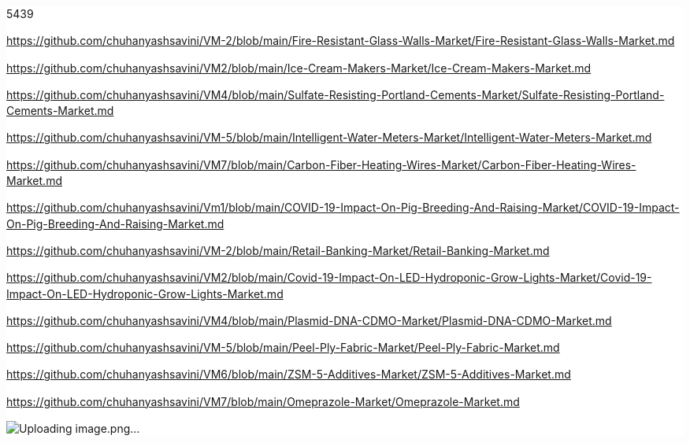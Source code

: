 5439</p><p><a href="https://github.com/chuhanyashsavini/VM-2/blob/main/Fire-Resistant-Glass-Walls-Market/Fire-Resistant-Glass-Walls-Market.md">https://github.com/chuhanyashsavini/VM-2/blob/main/Fire-Resistant-Glass-Walls-Market/Fire-Resistant-Glass-Walls-Market.md</a></p><p><a href="https://github.com/chuhanyashsavini/VM2/blob/main/Ice-Cream-Makers-Market/Ice-Cream-Makers-Market.md">https://github.com/chuhanyashsavini/VM2/blob/main/Ice-Cream-Makers-Market/Ice-Cream-Makers-Market.md</a></p><p><a href="https://github.com/chuhanyashsavini/VM4/blob/main/Sulfate-Resisting-Portland-Cements-Market/Sulfate-Resisting-Portland-Cements-Market.md">https://github.com/chuhanyashsavini/VM4/blob/main/Sulfate-Resisting-Portland-Cements-Market/Sulfate-Resisting-Portland-Cements-Market.md</a></p><p><a href="https://github.com/chuhanyashsavini/VM-5/blob/main/Intelligent-Water-Meters-Market/Intelligent-Water-Meters-Market.md">https://github.com/chuhanyashsavini/VM-5/blob/main/Intelligent-Water-Meters-Market/Intelligent-Water-Meters-Market.md</a></p><p><a href="https://github.com/chuhanyashsavini/VM7/blob/main/Carbon-Fiber-Heating-Wires-Market/Carbon-Fiber-Heating-Wires-Market.md">https://github.com/chuhanyashsavini/VM7/blob/main/Carbon-Fiber-Heating-Wires-Market/Carbon-Fiber-Heating-Wires-Market.md</a></p><p><a href="https://github.com/chuhanyashsavini/Vm1/blob/main/COVID-19-Impact-On-Pig-Breeding-And-Raising-Market/COVID-19-Impact-On-Pig-Breeding-And-Raising-Market.md">https://github.com/chuhanyashsavini/Vm1/blob/main/COVID-19-Impact-On-Pig-Breeding-And-Raising-Market/COVID-19-Impact-On-Pig-Breeding-And-Raising-Market.md</a></p><p><a href="https://github.com/chuhanyashsavini/VM-2/blob/main/Retail-Banking-Market/Retail-Banking-Market.md">https://github.com/chuhanyashsavini/VM-2/blob/main/Retail-Banking-Market/Retail-Banking-Market.md</a></p><p><a href="https://github.com/chuhanyashsavini/VM2/blob/main/Covid-19-Impact-On-LED-Hydroponic-Grow-Lights-Market/Covid-19-Impact-On-LED-Hydroponic-Grow-Lights-Market.md">https://github.com/chuhanyashsavini/VM2/blob/main/Covid-19-Impact-On-LED-Hydroponic-Grow-Lights-Market/Covid-19-Impact-On-LED-Hydroponic-Grow-Lights-Market.md</a></p><p><a href="https://github.com/chuhanyashsavini/VM4/blob/main/Plasmid-DNA-CDMO-Market/Plasmid-DNA-CDMO-Market.md">https://github.com/chuhanyashsavini/VM4/blob/main/Plasmid-DNA-CDMO-Market/Plasmid-DNA-CDMO-Market.md</a></p><p><a href="https://github.com/chuhanyashsavini/VM-5/blob/main/Peel-Ply-Fabric-Market/Peel-Ply-Fabric-Market.md">https://github.com/chuhanyashsavini/VM-5/blob/main/Peel-Ply-Fabric-Market/Peel-Ply-Fabric-Market.md</a></p><p><a href="https://github.com/chuhanyashsavini/VM6/blob/main/ZSM-5-Additives-Market/ZSM-5-Additives-Market.md">https://github.com/chuhanyashsavini/VM6/blob/main/ZSM-5-Additives-Market/ZSM-5-Additives-Market.md</a></p><p><a href="https://github.com/chuhanyashsavini/VM7/blob/main/Omeprazole-Market/Omeprazole-Market.md">https://github.com/chuhanyashsavini/VM7/blob/main/Omeprazole-Market/Omeprazole-Market.md</a></p>
![Uploading image.png…]()
